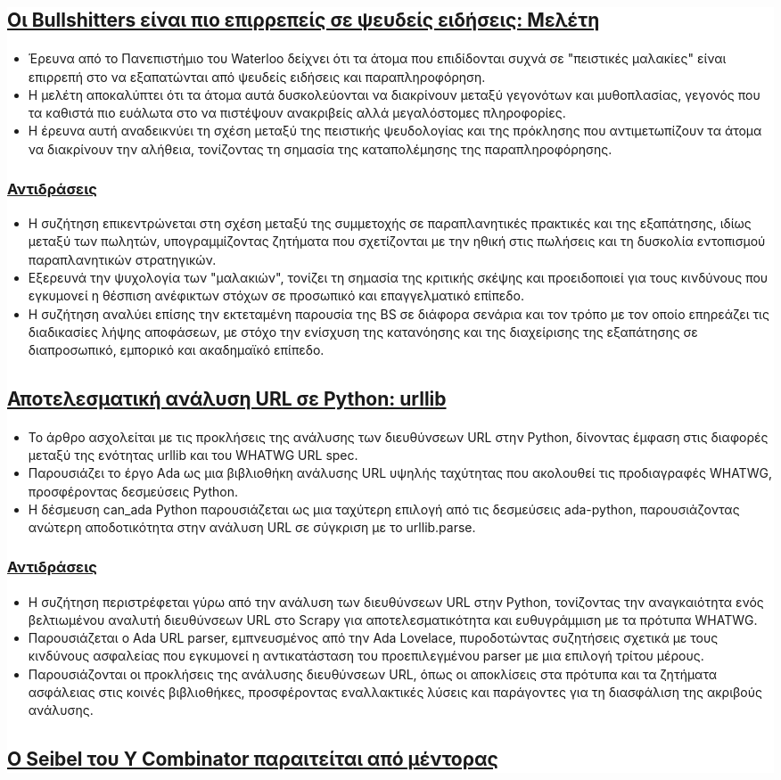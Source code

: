 ## [Οι Bullshitters είναι πιο επιρρεπείς σε ψευδείς ειδήσεις: Μελέτη](https://uwaterloo.ca/news/media/research-shows-people-who-bs-are-more-likely-fall-bs)

- Έρευνα από το Πανεπιστήμιο του Waterloo δείχνει ότι τα άτομα που επιδίδονται συχνά σε "πειστικές μαλακίες" είναι επιρρεπή στο να εξαπατώνται από ψευδείς ειδήσεις και παραπληροφόρηση.
- Η μελέτη αποκαλύπτει ότι τα άτομα αυτά δυσκολεύονται να διακρίνουν μεταξύ γεγονότων και μυθοπλασίας, γεγονός που τα καθιστά πιο ευάλωτα στο να πιστέψουν ανακριβείς αλλά μεγαλόστομες πληροφορίες.
- Η έρευνα αυτή αναδεικνύει τη σχέση μεταξύ της πειστικής ψευδολογίας και της πρόκλησης που αντιμετωπίζουν τα άτομα να διακρίνουν την αλήθεια, τονίζοντας τη σημασία της καταπολέμησης της παραπληροφόρησης.

### [Αντιδράσεις](https://news.ycombinator.com/item?id=39727529)

- Η συζήτηση επικεντρώνεται στη σχέση μεταξύ της συμμετοχής σε παραπλανητικές πρακτικές και της εξαπάτησης, ιδίως μεταξύ των πωλητών, υπογραμμίζοντας ζητήματα που σχετίζονται με την ηθική στις πωλήσεις και τη δυσκολία εντοπισμού παραπλανητικών στρατηγικών.
- Εξερευνά την ψυχολογία των "μαλακιών", τονίζει τη σημασία της κριτικής σκέψης και προειδοποιεί για τους κινδύνους που εγκυμονεί η θέσπιση ανέφικτων στόχων σε προσωπικό και επαγγελματικό επίπεδο.
- Η συζήτηση αναλύει επίσης την εκτεταμένη παρουσία της BS σε διάφορα σενάρια και τον τρόπο με τον οποίο επηρεάζει τις διαδικασίες λήψης αποφάσεων, με στόχο την ενίσχυση της κατανόησης και της διαχείρισης της εξαπάτησης σε διαπροσωπικό, εμπορικό και ακαδημαϊκό επίπεδο.

## [Αποτελεσματική ανάλυση URL σε Python: urllib](https://tkte.ch/articles/2024/03/15/parsing-urls-in-python.html)

- Το άρθρο ασχολείται με τις προκλήσεις της ανάλυσης των διευθύνσεων URL στην Python, δίνοντας έμφαση στις διαφορές μεταξύ της ενότητας urllib και του WHATWG URL spec.
- Παρουσιάζει το έργο Ada ως μια βιβλιοθήκη ανάλυσης URL υψηλής ταχύτητας που ακολουθεί τις προδιαγραφές WHATWG, προσφέροντας δεσμεύσεις Python.
- Η δέσμευση can_ada Python παρουσιάζεται ως μια ταχύτερη επιλογή από τις δεσμεύσεις ada-python, παρουσιάζοντας ανώτερη αποδοτικότητα στην ανάλυση URL σε σύγκριση με το urllib.parse.

### [Αντιδράσεις](https://news.ycombinator.com/item?id=39727458)

- Η συζήτηση περιστρέφεται γύρω από την ανάλυση των διευθύνσεων URL στην Python, τονίζοντας την αναγκαιότητα ενός βελτιωμένου αναλυτή διευθύνσεων URL στο Scrapy για αποτελεσματικότητα και ευθυγράμμιση με τα πρότυπα WHATWG.
- Παρουσιάζεται ο Ada URL parser, εμπνευσμένος από την Ada Lovelace, πυροδοτώντας συζητήσεις σχετικά με τους κινδύνους ασφαλείας που εγκυμονεί η αντικατάσταση του προεπιλεγμένου parser με μια επιλογή τρίτου μέρους.
- Παρουσιάζονται οι προκλήσεις της ανάλυσης διευθύνσεων URL, όπως οι αποκλίσεις στα πρότυπα και τα ζητήματα ασφάλειας στις κοινές βιβλιοθήκες, προσφέροντας εναλλακτικές λύσεις και παράγοντες για τη διασφάλιση της ακριβούς ανάλυσης.

## [Ο Seibel του Y Combinator παραιτείται από μέντορας](https://www.wired.com/story/plaintext-y-combinator-michael-seibel-startup-whisperer/)
